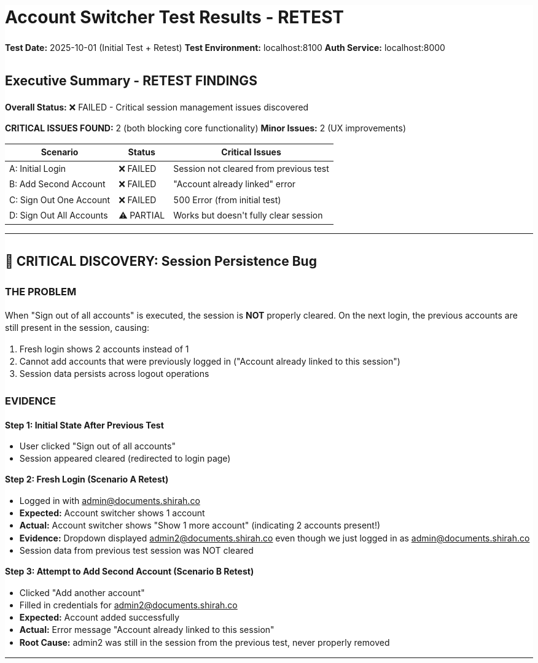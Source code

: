 # Account Switcher Test Results - RETEST
**Test Date:** 2025-10-01 (Initial Test + Retest)
**Test Environment:** localhost:8100
**Auth Service:** localhost:8000

## Executive Summary - RETEST FINDINGS

**Overall Status:** ❌ FAILED - Critical session management issues discovered

**CRITICAL ISSUES FOUND:** 2 (both blocking core functionality)
**Minor Issues:** 2 (UX improvements)

| Scenario | Status | Critical Issues |
|----------|--------|-----------------|
| A: Initial Login | ❌ FAILED | Session not cleared from previous test |
| B: Add Second Account | ❌ FAILED | "Account already linked" error |
| C: Sign Out One Account | ❌ FAILED | 500 Error (from initial test) |
| D: Sign Out All Accounts | ⚠️ PARTIAL | Works but doesn't fully clear session |

---

## 🚨 CRITICAL DISCOVERY: Session Persistence Bug

### THE PROBLEM
When "Sign out of all accounts" is executed, the session is **NOT** properly cleared. On the next login, the previous accounts are still present in the session, causing:

1. Fresh login shows 2 accounts instead of 1
2. Cannot add accounts that were previously logged in ("Account already linked to this session")
3. Session data persists across logout operations

### EVIDENCE

**Step 1: Initial State After Previous Test**
- User clicked "Sign out of all accounts"
- Session appeared cleared (redirected to login page)

**Step 2: Fresh Login (Scenario A Retest)**
- Logged in with admin@documents.shirah.co
- **Expected:** Account switcher shows 1 account
- **Actual:** Account switcher shows "Show 1 more account" (indicating 2 accounts present!)
- **Evidence:** Dropdown displayed admin2@documents.shirah.co even though we just logged in as admin@documents.shirah.co
- Session data from previous test session was NOT cleared

**Step 3: Attempt to Add Second Account (Scenario B Retest)**
- Clicked "Add another account"
- Filled in credentials for admin2@documents.shirah.co
- **Expected:** Account added successfully
- **Actual:** Error message "Account already linked to this session"
- **Root Cause:** admin2 was still in the session from the previous test, never properly removed

---